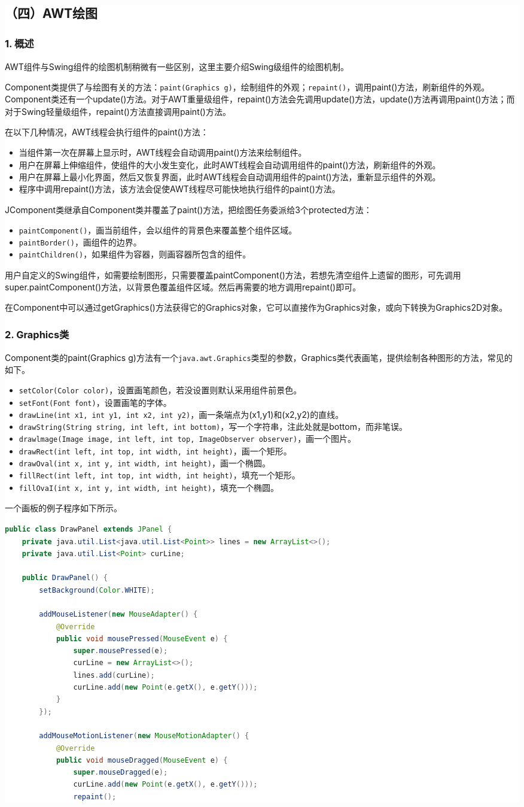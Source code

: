 ## （四）AWT绘图

### 1. 概述

AWT组件与Swing组件的绘图机制稍微有一些区别，这里主要介绍Swing级组件的绘图机制。

Component类提供了与绘图有关的方法：`paint(Graphics g)`，绘制组件的外观；`repaint()`，调用paint()方法，刷新组件的外观。Component类还有一个update()方法。对于AWT重量级组件，repaint()方法会先调用update()方法，update()方法再调用paint()方法；而对于Swing轻量级组件，repaint()方法直接调用paint()方法。

在以下几种情况，AWT线程会执行组件的paint()方法：

- 当组件第一次在屏幕上显示时，AWT线程会自动调用paint()方法来绘制组件。
- 用户在屏幕上伸缩组件，使组件的大小发生变化，此时AWT线程会自动调用组件的paint()方法，刷新组件的外观。
- 用户在屏幕上最小化界面，然后又恢复界面，此时AWT线程会自动调用组件的paint()方法，重新显示组件的外观。
- 程序中调用repaint()方法，该方法会促使AWT线程尽可能快地执行组件的paint()方法。

JComponent类继承自Component类并覆盖了paint()方法，把绘图任务委派给3个protected方法：

- `paintComponent()`，画当前组件，会以组件的背景色来覆盖整个组件区域。
- `paintBorder()`，画组件的边界。
- `paintChildren()`，如果组件为容器，则画容器所包含的组件。

用户自定义的Swing组件，如需要绘制图形，只需要覆盖paintComponent()方法，若想先清空组件上遗留的图形，可先调用super.paintComponent()方法，以背景色覆盖组件区域。然后再需要的地方调用repaint()即可。

在Component中可以通过getGraphics()方法获得它的Graphics对象，它可以直接作为Graphics对象，或向下转换为Graphics2D对象。

### 2. Graphics类

Component类的paint(Graphics g)方法有一个`java.awt.Graphics`类型的参数，Graphics类代表画笔，提供绘制各种图形的方法，常见的如下。

- `setColor(Color color)`，设置画笔颜色，若没设置则默认采用组件前景色。
- `setFont(Font font)`，设置画笔的字体。
- `drawLine(int x1, int y1, int x2, int y2)`，画一条端点为(x1,y1)和(x2,y2)的直线。
- `drawString(String string, int left, int bottom)`，写一个字符串，注此处就是bottom，而非笔误。
- `drawlmage(Image image, int left, int top, ImageObserver observer)`，画一个图片。
- `drawRect(int left, int top, int width, int height)`，画一个矩形。
- `drawOval(int x, int y, int width, int height)`，画一个椭圆。
- `fillRect(int left, int top, int width, int height)`，填充一个矩形。
- `fillOvaI(int x, int y, int width, int height)`，填充一个椭圆。

一个画板的例子程序如下所示。

```java
public class DrawPanel extends JPanel {
    private java.util.List<java.util.List<Point>> lines = new ArrayList<>();
    private java.util.List<Point> curLine;

    public DrawPanel() {
        setBackground(Color.WHITE);

        addMouseListener(new MouseAdapter() {
            @Override
            public void mousePressed(MouseEvent e) {
                super.mousePressed(e);
                curLine = new ArrayList<>();
                lines.add(curLine);
                curLine.add(new Point(e.getX(), e.getY()));
            }
        });

        addMouseMotionListener(new MouseMotionAdapter() {
            @Override
            public void mouseDragged(MouseEvent e) {
                super.mouseDragged(e);
                curLine.add(new Point(e.getX(), e.getY()));
                repaint();
```